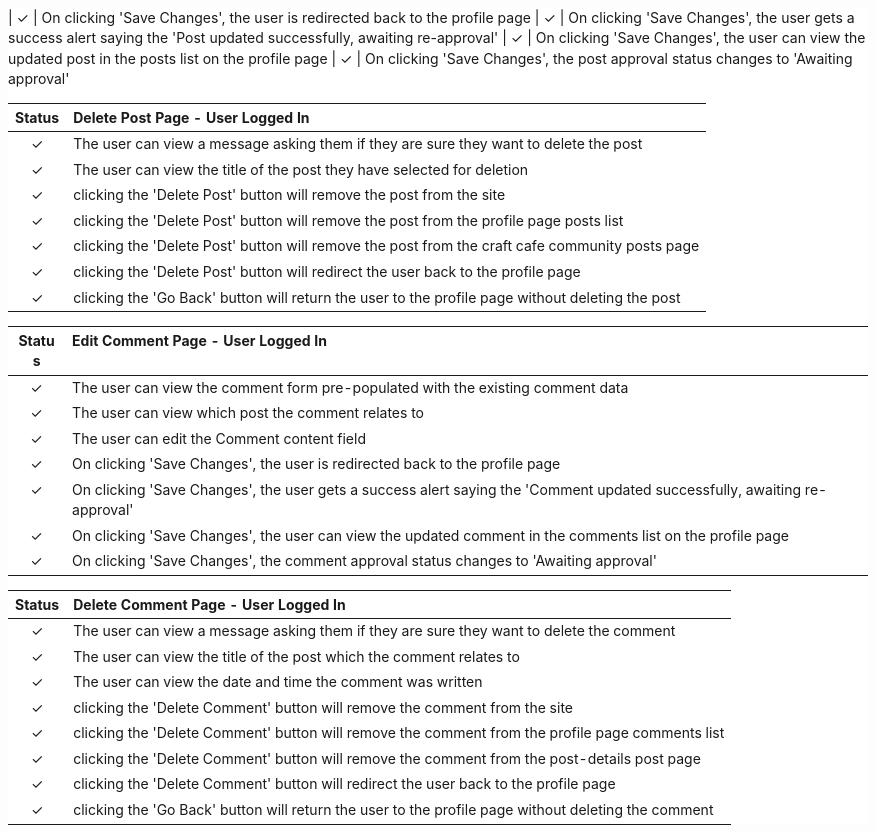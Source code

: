 | &check; | On clicking 'Save Changes', the user is redirected back to the profile page
| &check; | On clicking 'Save Changes', the user gets a success alert saying the 'Post updated successfully, awaiting re-approval'
| &check; | On clicking 'Save Changes', the user can view the updated post in the posts list on the profile page
| &check; | On clicking 'Save Changes', the post approval status changes to 'Awaiting approval'

| Status | **Delete Post Page - User Logged In**
|:-------:|:--------|
| &check; | The user can view a message asking them if they are sure they want to delete the post
| &check; | The user can view the title of the post they have selected for deletion
| &check; | clicking the 'Delete Post' button will remove the post from the site
| &check; | clicking the 'Delete Post' button will remove the post from the profile page posts list
| &check; | clicking the 'Delete Post' button will remove the post from the craft cafe community posts page
| &check; | clicking the 'Delete Post' button will redirect the user back to the profile page
| &check; | clicking the 'Go Back' button will return the user to the profile page without deleting the post

| Status | **Edit Comment Page - User Logged In**
|:-------:|:--------|
| &check; | The user can view the comment form pre-populated with the existing comment data
| &check; | The user can view which post the comment relates to
| &check; | The user can edit the Comment content field
| &check; | On clicking 'Save Changes', the user is redirected back to the profile page
| &check; | On clicking 'Save Changes', the user gets a success alert saying the 'Comment updated successfully, awaiting re-approval'
| &check; | On clicking 'Save Changes', the user can view the updated comment in the comments list on the profile page
| &check; | On clicking 'Save Changes', the comment approval status changes to 'Awaiting approval'

| Status | **Delete Comment Page - User Logged In**
|:-------:|:--------|
| &check; | The user can view a message asking them if they are sure they want to delete the comment
| &check; | The user can view the title of the post which the comment relates to
| &check; | The user can view the date and time the comment was written
| &check; | clicking the 'Delete Comment' button will remove the comment from the site
| &check; | clicking the 'Delete Comment' button will remove the comment from the profile page comments list
| &check; | clicking the 'Delete Comment' button will remove the comment from the post-details post page
| &check; | clicking the 'Delete Comment' button will redirect the user back to the profile page
| &check; | clicking the 'Go Back' button will return the user to the profile page without deleting the comment
